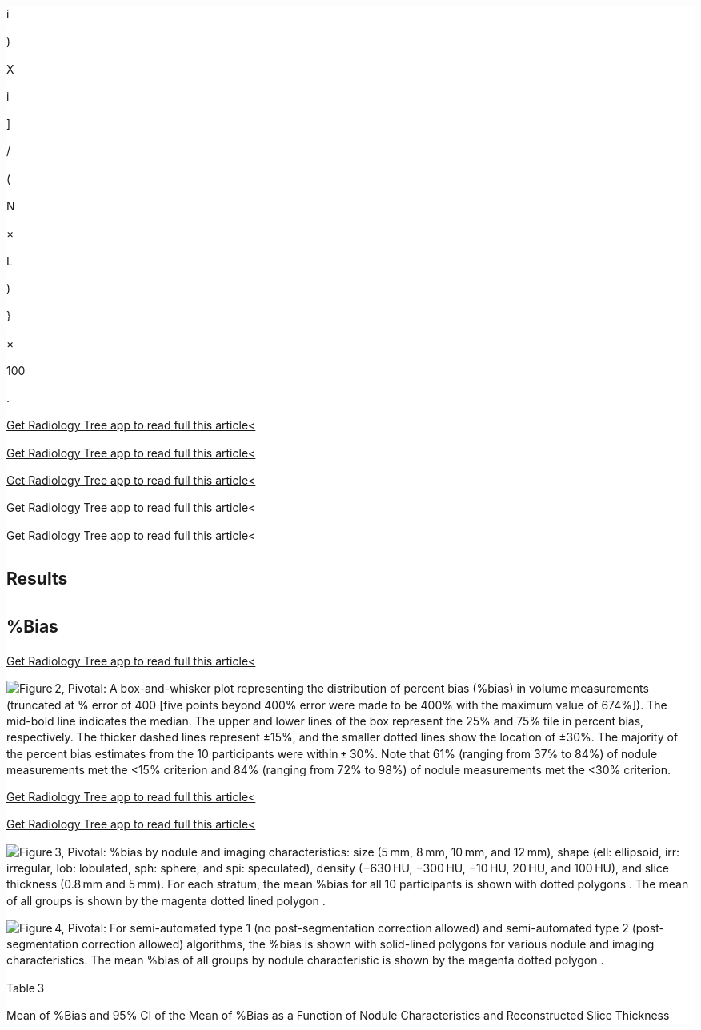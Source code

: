 i

)

X

i

\]

/

(

N

×

L

)

}

×

100

.


[Get Radiology Tree app to read full this article<](https://clinicalpub.com/app)

[Get Radiology Tree app to read full this article<](https://clinicalpub.com/app)

[Get Radiology Tree app to read full this article<](https://clinicalpub.com/app)

[Get Radiology Tree app to read full this article<](https://clinicalpub.com/app)

[Get Radiology Tree app to read full this article<](https://clinicalpub.com/app)

## Results

## %Bias

[Get Radiology Tree app to read full this article<](https://clinicalpub.com/app)

![Figure 2, Pivotal: A box-and-whisker plot representing the distribution of percent bias (%bias) in volume measurements (truncated at % error of 400 [five points beyond 400% error were made to be 400% with the maximum value of 674%]). The mid-bold line indicates the median. The upper and lower lines of the box represent the 25% and 75% tile in percent bias, respectively. The thicker dashed lines represent ±15%, and the smaller dotted lines show the location of ±30%. The majority of the percent bias estimates from the 10 participants were within ± 30%. Note that 61% (ranging from 37% to 84%) of nodule measurements met the <15% criterion and 84% (ranging from 72% to 98%) of nodule measurements met the <30% criterion.](https://storage.googleapis.com/dl.dentistrykey.com/clinical/AlgorithmVariabilityintheEstimationofLungNoduleVolumeFromPhantomCTScansResultsoftheQIBA3APublicChallenge/1_1s20S1076633216300101.jpg)

[Get Radiology Tree app to read full this article<](https://clinicalpub.com/app)

[Get Radiology Tree app to read full this article<](https://clinicalpub.com/app)

![Figure 3, Pivotal: %bias by nodule and imaging characteristics: size (5 mm, 8 mm, 10 mm, and 12 mm), shape (ell: ellipsoid, irr: irregular, lob: lobulated, sph: sphere, and spi: speculated), density (−630 HU, −300 HU, −10 HU, 20 HU, and 100 HU), and slice thickness (0.8 mm and 5 mm). For each stratum, the mean %bias for all 10 participants is shown with dotted polygons . The mean of all groups is shown by the magenta dotted lined polygon .](https://storage.googleapis.com/dl.dentistrykey.com/clinical/AlgorithmVariabilityintheEstimationofLungNoduleVolumeFromPhantomCTScansResultsoftheQIBA3APublicChallenge/2_1s20S1076633216300101.jpg)

![Figure 4, Pivotal: For semi-automated type 1 (no post-segmentation correction allowed) and semi-automated type 2 (post-segmentation correction allowed) algorithms, the %bias is shown with solid-lined polygons for various nodule and imaging characteristics. The mean %bias of all groups by nodule characteristic is shown by the magenta dotted polygon .](https://storage.googleapis.com/dl.dentistrykey.com/clinical/AlgorithmVariabilityintheEstimationofLungNoduleVolumeFromPhantomCTScansResultsoftheQIBA3APublicChallenge/3_1s20S1076633216300101.jpg)

Table 3


Mean of %Bias and 95% CI of the Mean of %Bias as a Function of Nodule Characteristics and Reconstructed Slice Thickness
